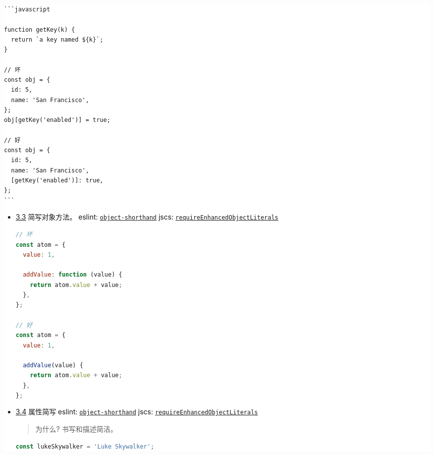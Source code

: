     ```javascript

    function getKey(k) {
      return `a key named ${k}`;
    }

    // 坏
    const obj = {
      id: 5,
      name: 'San Francisco',
    };
    obj[getKey('enabled')] = true;

    // 好
    const obj = {
      id: 5,
      name: 'San Francisco',
      [getKey('enabled')]: true,
    };
    ```

  <a name="es6-object-shorthand"></a><a name="3.5"></a>

  - [3.3](#es6-object-shorthand) 简写对象方法。 eslint: [`object-shorthand`](http://eslint.org/docs/rules/object-shorthand.html) jscs: [`requireEnhancedObjectLiterals`](http://jscs.info/rule/requireEnhancedObjectLiterals)

    ```javascript
    // 坏
    const atom = {
      value: 1,

      addValue: function (value) {
        return atom.value + value;
      },
    };

    // 好
    const atom = {
      value: 1,

      addValue(value) {
        return atom.value + value;
      },
    };
    ```

  <a name="es6-object-concise"></a><a name="3.6"></a>

  - [3.4](#es6-object-concise) 属性简写 eslint: [`object-shorthand`](http://eslint.org/docs/rules/object-shorthand.html) jscs: [`requireEnhancedObjectLiterals`](http://jscs.info/rule/requireEnhancedObjectLiterals)

    > 为什么? 书写和描述简洁。

    ```javascript
    const lukeSkywalker = 'Luke Skywalker';
